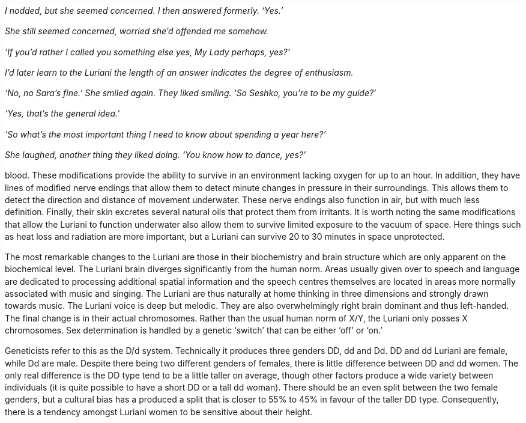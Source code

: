 _I nodded, but she seemed concerned. I then answered
formerly. ‘Yes.’_

_She still seemed concerned, worried she’d offended me
somehow._

_‘If you’d rather I called you something else yes, My Lady
perhaps, yes?’_

_I’d later learn to the Luriani the length of an answer
indicates the degree of enthusiasm._

_‘No, no Sara’s fine.’ She smiled again. They liked smiling.
‘So Seshko, you’re to be my guide?’_

_‘Yes, that’s the general idea.’_

_‘So what’s the most important thing I need to know about
spending a year here?’_

_She laughed, another thing they liked doing. ‘You know
how to dance, yes?’_

blood. These modifications provide the ability to survive in
an environment lacking oxygen for up to an hour. In addition,
they have lines of modified nerve endings that allow them to
detect minute changes in pressure in their surroundings. This
allows them to detect the direction and distance of movement
underwater. These nerve endings also function in air, but with
much less definition. Finally, their skin excretes several natural
oils that protect them from irritants. It is worth noting the same
modifications that allow the Luriani to function underwater also
allow them to survive limited exposure to the vacuum of space.
Here things such as heat loss and radiation are more important,
but a Luriani can survive 20 to 30 minutes in space unprotected.

The most remarkable changes to the Luriani are those in their
biochemistry and brain structure which are only apparent on
the biochemical level. The Luriani brain diverges significantly
from the human norm. Areas usually given over to speech
and language are dedicated to processing additional spatial
information and the speech centres themselves are located in
areas more normally associated with music and singing. The
Luriani are thus naturally at home thinking in three dimensions
and strongly drawn towards music. The Luriani voice is deep
but melodic. They are also overwhelmingly right brain dominant
and thus left-handed. The final change is in their actual
chromosomes. Rather than the usual human norm of X/Y, the
Luriani only posses X chromosomes. Sex determination is
handled by a genetic ‘switch’ that can be either ‘off’ or ‘on.’

Geneticists refer to this as the D/d system. Technically it
produces three genders DD, dd and Dd. DD and dd Luriani are
female, while Dd are male. Despite there being two different
genders of females, there is little difference between DD and
dd women. The only real difference is the DD type tend to be
a little taller on average, though other factors produce a wide
variety between individuals (it is quite possible to have a short
DD or a tall dd woman). There should be an even split between
the two female genders, but a cultural bias has a produced a
split that is closer to 55% to 45% in favour of the taller DD type.
Consequently, there is a tendency amongst Luriani women to
be sensitive about their height.

